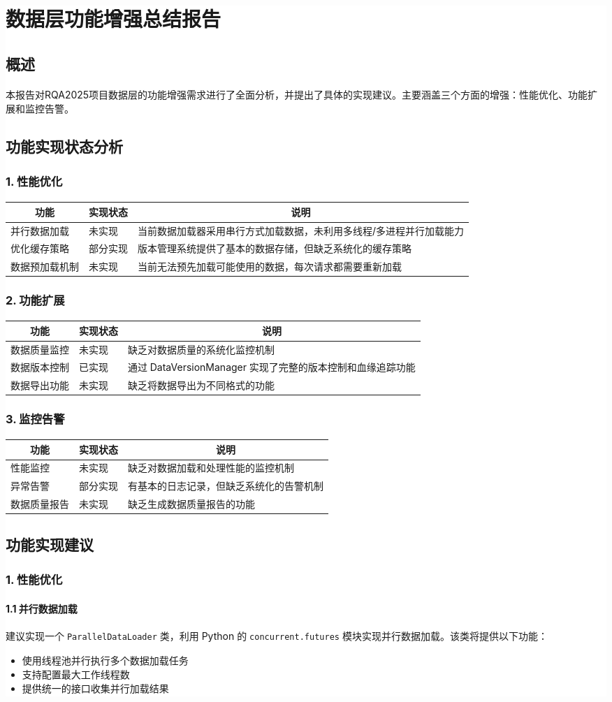 # 数据层功能增强总结报告

## 概述

本报告对RQA2025项目数据层的功能增强需求进行了全面分析，并提出了具体的实现建议。主要涵盖三个方面的增强：性能优化、功能扩展和监控告警。

## 功能实现状态分析

### 1. 性能优化

| 功能 | 实现状态 | 说明 |
|------|----------|------|
| 并行数据加载 | 未实现 | 当前数据加载器采用串行方式加载数据，未利用多线程/多进程并行加载能力 |
| 优化缓存策略 | 部分实现 | 版本管理系统提供了基本的数据存储，但缺乏系统化的缓存策略 |
| 数据预加载机制 | 未实现 | 当前无法预先加载可能使用的数据，每次请求都需要重新加载 |

### 2. 功能扩展

| 功能 | 实现状态 | 说明 |
|------|----------|------|
| 数据质量监控 | 未实现 | 缺乏对数据质量的系统化监控机制 |
| 数据版本控制 | 已实现 | 通过 DataVersionManager 实现了完整的版本控制和血缘追踪功能 |
| 数据导出功能 | 未实现 | 缺乏将数据导出为不同格式的功能 |

### 3. 监控告警

| 功能 | 实现状态 | 说明 |
|------|----------|------|
| 性能监控 | 未实现 | 缺乏对数据加载和处理性能的监控机制 |
| 异常告警 | 部分实现 | 有基本的日志记录，但缺乏系统化的告警机制 |
| 数据质量报告 | 未实现 | 缺乏生成数据质量报告的功能 |

## 功能实现建议

### 1. 性能优化

#### 1.1 并行数据加载

建议实现一个 `ParallelDataLoader` 类，利用 Python 的 `concurrent.futures` 模块实现并行数据加载。该类将提供以下功能：

- 使用线程池并行执行多个数据加载任务
- 支持配置最大工作线程数
- 提供统一的接口收集并行加载结果
